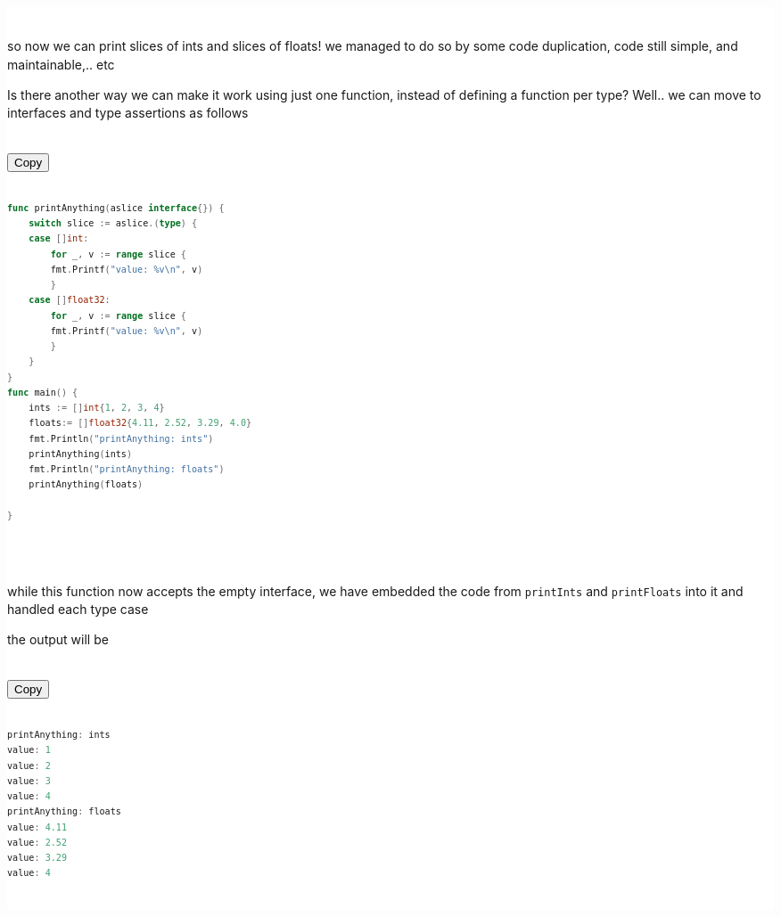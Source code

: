 <br>

so now we can print slices of ints and slices of floats! we managed to do so by some code duplication, code still simple, and maintainable,.. etc

Is there another way we can make it work using just one function, instead of defining a function per type? Well.. we can move to interfaces and type assertions as follows

<br>

<div class="code-container">
    <button class="copy-button" onclick="copyToClipboard(this)">Copy</button>
    <code>

```go
func printAnything(aslice interface{}) {
	switch slice := aslice.(type) {
	case []int:
		for _, v := range slice {
		fmt.Printf("value: %v\n", v)
		}
	case []float32:
		for _, v := range slice {
		fmt.Printf("value: %v\n", v)
		}
	}
}
func main() {
	ints := []int{1, 2, 3, 4}
	floats:= []float32{4.11, 2.52, 3.29, 4.0}
	fmt.Println("printAnything: ints")
	printAnything(ints)
	fmt.Println("printAnything: floats")
	printAnything(floats)

}

```
</code>
</div>

<br>

while this function now accepts the empty interface, we have embedded the code from `printInts` and `printFloats` into it and handled each type case

the output will be

<br>

<div class="code-container">
    <button class="copy-button" onclick="copyToClipboard(this)">Copy</button>
    <code>

```go
printAnything: ints
value: 1
value: 2
value: 3
value: 4
printAnything: floats
value: 4.11
value: 2.52
value: 3.29
value: 4

```
</code>
</div>

